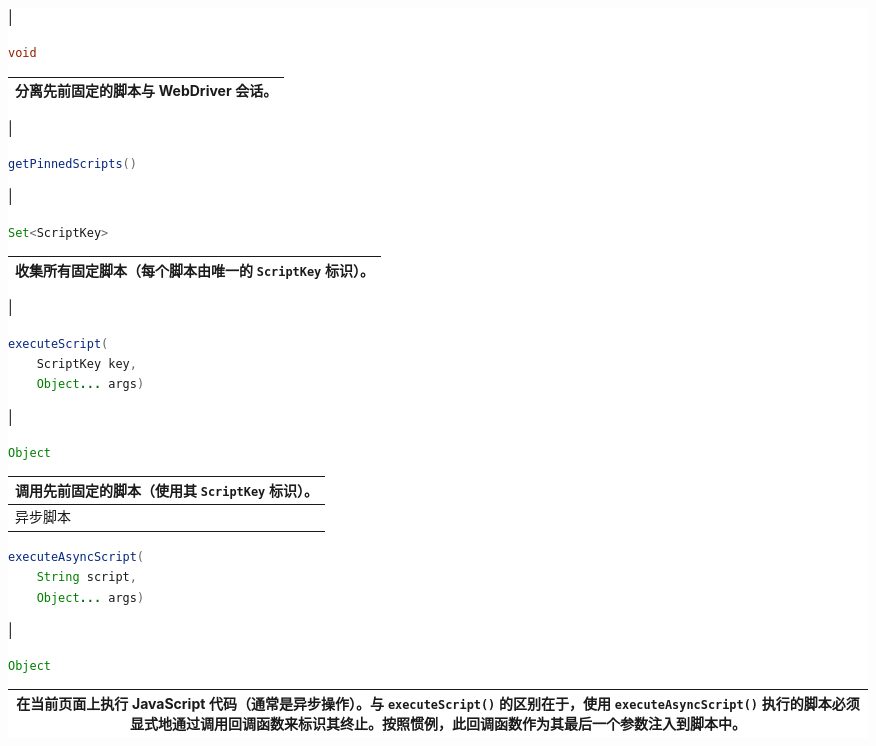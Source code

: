 |

```java
void
```

| 分离先前固定的脚本与 WebDriver 会话。 |
| --- |

|

```java
getPinnedScripts()
```

|

```java
Set<ScriptKey>
```

| 收集所有固定脚本（每个脚本由唯一的 `ScriptKey` 标识）。 |
| --- |

|

```java
executeScript(
    ScriptKey key,
    Object... args)
```

|

```java
Object
```

| 调用先前固定的脚本（使用其 `ScriptKey` 标识）。 |
| --- |
| 异步脚本 |

```java
executeAsyncScript(
    String script,
    Object... args)
```

|

```java
Object
```

| 在当前页面上执行 JavaScript 代码（通常是异步操作）。与 `executeScript()` 的区别在于，使用 `executeAsyncScript()` 执行的脚本必须显式地通过调用回调函数来标识其终止。按照惯例，此回调函数作为其最后一个参数注入到脚本中。 |
| --- |
